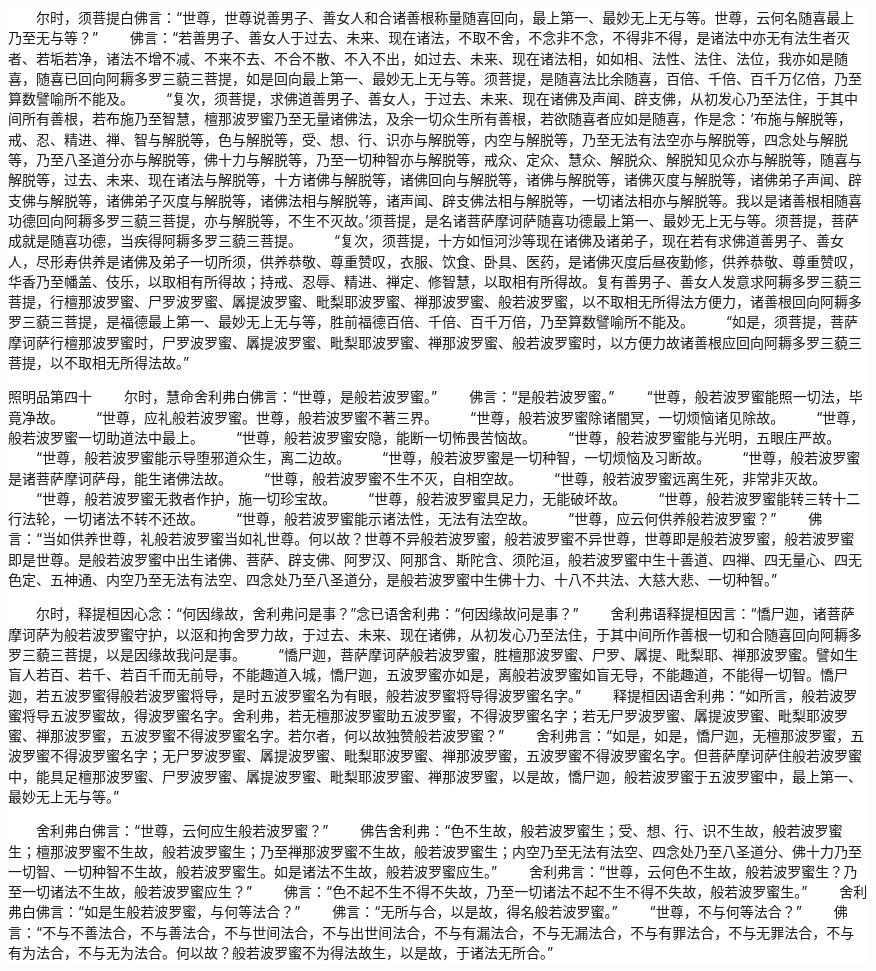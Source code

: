 　　尔时，须菩提白佛言：“世尊，世尊说善男子、善女人和合诸善根称量随喜回向，最上第一、最妙无上无与等。世尊，云何名随喜最上乃至无与等？”
　　佛言：“若善男子、善女人于过去、未来、现在诸法，不取不舍，不念非不念，不得非不得，是诸法中亦无有法生者灭者、若垢若净，诸法不增不减、不来不去、不合不散、不入不出，如过去、未来、现在诸法相，如如相、法性、法住、法位，我亦如是随喜，随喜已回向阿耨多罗三藐三菩提，如是回向最上第一、最妙无上无与等。须菩提，是随喜法比余随喜，百倍、千倍、百千万亿倍，乃至算数譬喻所不能及。
　　“复次，须菩提，求佛道善男子、善女人，于过去、未来、现在诸佛及声闻、辟支佛，从初发心乃至法住，于其中间所有善根，若布施乃至智慧，檀那波罗蜜乃至无量诸佛法，及余一切众生所有善根，若欲随喜者应如是随喜，作是念：‘布施与解脱等，戒、忍、精进、禅、智与解脱等，色与解脱等，受、想、行、识亦与解脱等，内空与解脱等，乃至无法有法空亦与解脱等，四念处与解脱等，乃至八圣道分亦与解脱等，佛十力与解脱等，乃至一切种智亦与解脱等，戒众、定众、慧众、解脱众、解脱知见众亦与解脱等，随喜与解脱等，过去、未来、现在诸法与解脱等，十方诸佛与解脱等，诸佛回向与解脱等，诸佛与解脱等，诸佛灭度与解脱等，诸佛弟子声闻、辟支佛与解脱等，诸佛弟子灭度与解脱等，诸佛法相与解脱等，诸声闻、辟支佛法相与解脱等，一切诸法相亦与解脱等。我以是诸善根相随喜功德回向阿耨多罗三藐三菩提，亦与解脱等，不生不灭故。’须菩提，是名诸菩萨摩诃萨随喜功德最上第一、最妙无上无与等。须菩提，菩萨成就是随喜功德，当疾得阿耨多罗三藐三菩提。
　　“复次，须菩提，十方如恒河沙等现在诸佛及诸弟子，现在若有求佛道善男子、善女人，尽形寿供养是诸佛及弟子一切所须，供养恭敬、尊重赞叹，衣服、饮食、卧具、医药，是诸佛灭度后昼夜勤修，供养恭敬、尊重赞叹，华香乃至幡盖、伎乐，以取相有所得故；持戒、忍辱、精进、禅定、修智慧，以取相有所得故。复有善男子、善女人发意求阿耨多罗三藐三菩提，行檀那波罗蜜、尸罗波罗蜜、羼提波罗蜜、毗梨耶波罗蜜、禅那波罗蜜、般若波罗蜜，以不取相无所得法方便力，诸善根回向阿耨多罗三藐三菩提，是福德最上第一、最妙无上无与等，胜前福德百倍、千倍、百千万倍，乃至算数譬喻所不能及。
　　“如是，须菩提，菩萨摩诃萨行檀那波罗蜜时，尸罗波罗蜜、羼提波罗蜜、毗梨耶波罗蜜、禅那波罗蜜、般若波罗蜜时，以方便力故诸善根应回向阿耨多罗三藐三菩提，以不取相无所得法故。”

照明品第四十
　　尔时，慧命舍利弗白佛言：“世尊，是般若波罗蜜。”
　　佛言：“是般若波罗蜜。”
　　“世尊，般若波罗蜜能照一切法，毕竟净故。
　　“世尊，应礼般若波罗蜜。世尊，般若波罗蜜不著三界。
　　“世尊，般若波罗蜜除诸闇冥，一切烦恼诸见除故。
　　“世尊，般若波罗蜜一切助道法中最上。
　　“世尊，般若波罗蜜安隐，能断一切怖畏苦恼故。
　　“世尊，般若波罗蜜能与光明，五眼庄严故。
　　“世尊，般若波罗蜜能示导堕邪道众生，离二边故。
　　“世尊，般若波罗蜜是一切种智，一切烦恼及习断故。
　　“世尊，般若波罗蜜是诸菩萨摩诃萨母，能生诸佛法故。
　　“世尊，般若波罗蜜不生不灭，自相空故。
　　“世尊，般若波罗蜜远离生死，非常非灭故。
　　“世尊，般若波罗蜜无救者作护，施一切珍宝故。
　　“世尊，般若波罗蜜具足力，无能破坏故。
　　“世尊，般若波罗蜜能转三转十二行法轮，一切诸法不转不还故。
　　“世尊，般若波罗蜜能示诸法性，无法有法空故。
　　“世尊，应云何供养般若波罗蜜？”
　　佛言：“当如供养世尊，礼般若波罗蜜当如礼世尊。何以故？世尊不异般若波罗蜜，般若波罗蜜不异世尊，世尊即是般若波罗蜜，般若波罗蜜即是世尊。是般若波罗蜜中出生诸佛、菩萨、辟支佛、阿罗汉、阿那含、斯陀含、须陀洹，般若波罗蜜中生十善道、四禅、四无量心、四无色定、五神通、内空乃至无法有法空、四念处乃至八圣道分，是般若波罗蜜中生佛十力、十八不共法、大慈大悲、一切种智。”

　　尔时，释提桓因心念：“何因缘故，舍利弗问是事？”念已语舍利弗：“何因缘故问是事？”
　　舍利弗语释提桓因言：“憍尸迦，诸菩萨摩诃萨为般若波罗蜜守护，以沤和拘舍罗力故，于过去、未来、现在诸佛，从初发心乃至法住，于其中间所作善根一切和合随喜回向阿耨多罗三藐三菩提，以是因缘故我问是事。
　　“憍尸迦，菩萨摩诃萨般若波罗蜜，胜檀那波罗蜜、尸罗、羼提、毗梨耶、禅那波罗蜜。譬如生盲人若百、若千、若百千而无前导，不能趣道入城，憍尸迦，五波罗蜜亦如是，离般若波罗蜜如盲无导，不能趣道，不能得一切智。憍尸迦，若五波罗蜜得般若波罗蜜将导，是时五波罗蜜名为有眼，般若波罗蜜将导得波罗蜜名字。”
　　释提桓因语舍利弗：“如所言，般若波罗蜜将导五波罗蜜故，得波罗蜜名字。舍利弗，若无檀那波罗蜜助五波罗蜜，不得波罗蜜名字；若无尸罗波罗蜜、羼提波罗蜜、毗梨耶波罗蜜、禅那波罗蜜，五波罗蜜不得波罗蜜名字。若尔者，何以故独赞般若波罗蜜？”
　　舍利弗言：“如是，如是，憍尸迦，无檀那波罗蜜，五波罗蜜不得波罗蜜名字；无尸罗波罗蜜、羼提波罗蜜、毗梨耶波罗蜜、禅那波罗蜜，五波罗蜜不得波罗蜜名字。但菩萨摩诃萨住般若波罗蜜中，能具足檀那波罗蜜、尸罗波罗蜜、羼提波罗蜜、毗梨耶波罗蜜、禅那波罗蜜，以是故，憍尸迦，般若波罗蜜于五波罗蜜中，最上第一、最妙无上无与等。”

　　舍利弗白佛言：“世尊，云何应生般若波罗蜜？”
　　佛告舍利弗：“色不生故，般若波罗蜜生；受、想、行、识不生故，般若波罗蜜生；檀那波罗蜜不生故，般若波罗蜜生；乃至禅那波罗蜜不生故，般若波罗蜜生；内空乃至无法有法空、四念处乃至八圣道分、佛十力乃至一切智、一切种智不生故，般若波罗蜜生。如是诸法不生故，般若波罗蜜应生。”
　　舍利弗言：“世尊，云何色不生故，般若波罗蜜生？乃至一切诸法不生故，般若波罗蜜应生？”
　　佛言：“色不起不生不得不失故，乃至一切诸法不起不生不得不失故，般若波罗蜜生。”
　　舍利弗白佛言：“如是生般若波罗蜜，与何等法合？”
　　佛言：“无所与合，以是故，得名般若波罗蜜。”
　　“世尊，不与何等法合？”
　　佛言：“不与不善法合，不与善法合，不与世间法合，不与出世间法合，不与有漏法合，不与无漏法合，不与有罪法合，不与无罪法合，不与有为法合，不与无为法合。何以故？般若波罗蜜不为得法故生，以是故，于诸法无所合。”
